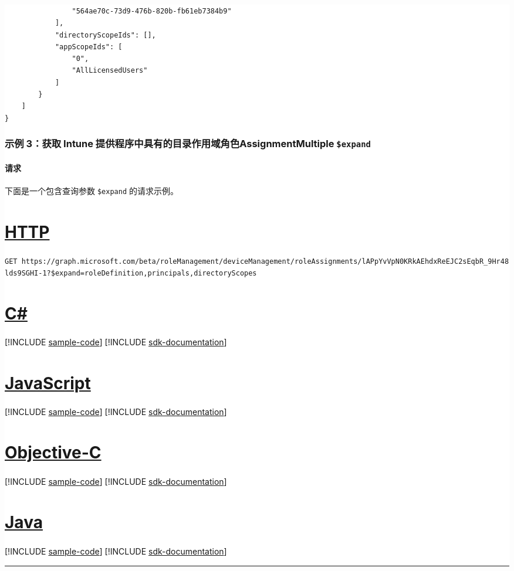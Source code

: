 ```http
                "564ae70c-73d9-476b-820b-fb61eb7384b9"
            ],
            "directoryScopeIds": [],
            "appScopeIds": [
                "0",
                "AllLicensedUsers"
            ]
        }
    ]
}
```

### <a name="example-3-get-a-directory-scoped-roleassignmentmultiple-in-an-intune-provider-with-expand"></a>示例 3：获取 Intune 提供程序中具有的目录作用域角色AssignmentMultiple `$expand`

#### <a name="request"></a>请求

下面是一个包含查询参数 `$expand` 的请求示例。


# <a name="http"></a>[HTTP](#tab/http)


```msgraph-interactive
GET https://graph.microsoft.com/beta/roleManagement/deviceManagement/roleAssignments/lAPpYvVpN0KRkAEhdxReEJC2sEqbR_9Hr48lds9SGHI-1?$expand=roleDefinition,principals,directoryScopes
```
# <a name="c"></a>[C#](#tab/csharp)
[!INCLUDE [sample-code](../includes/snippets/csharp/get-unifiedroleassignment-3-csharp-snippets.md)]
[!INCLUDE [sdk-documentation](../includes/snippets/snippets-sdk-documentation-link.md)]

# <a name="javascript"></a>[JavaScript](#tab/javascript)
[!INCLUDE [sample-code](../includes/snippets/javascript/get-unifiedroleassignment-3-javascript-snippets.md)]
[!INCLUDE [sdk-documentation](../includes/snippets/snippets-sdk-documentation-link.md)]

# <a name="objective-c"></a>[Objective-C](#tab/objc)
[!INCLUDE [sample-code](../includes/snippets/objc/get-unifiedroleassignment-3-objc-snippets.md)]
[!INCLUDE [sdk-documentation](../includes/snippets/snippets-sdk-documentation-link.md)]

# <a name="java"></a>[Java](#tab/java)
[!INCLUDE [sample-code](../includes/snippets/java/get-unifiedroleassignment-3-java-snippets.md)]
[!INCLUDE [sdk-documentation](../includes/snippets/snippets-sdk-documentation-link.md)]

---
